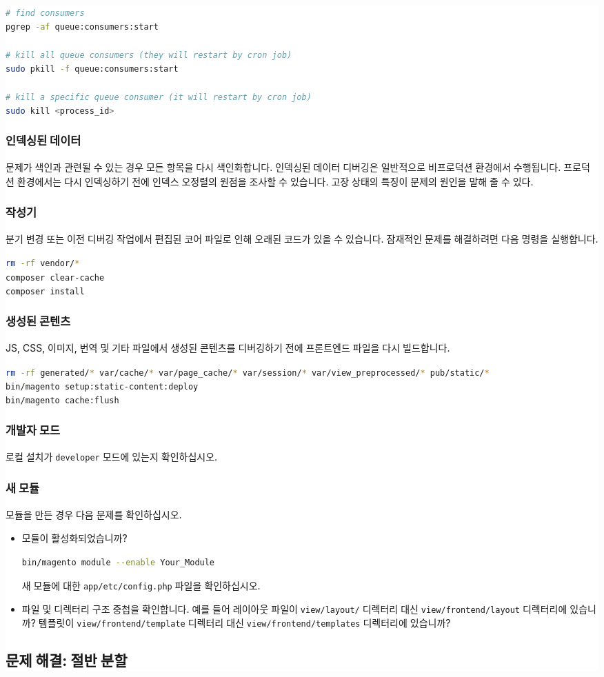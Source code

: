 ```bash
# find consumers
pgrep -af queue:consumers:start
 
# kill all queue consumers (they will restart by cron job)
sudo pkill -f queue:consumers:start
 
# kill a specific queue consumer (it will restart by cron job)
sudo kill <process_id>
```

### 인덱싱된 데이터

문제가 색인과 관련될 수 있는 경우 모든 항목을 다시 색인화합니다. 인덱싱된 데이터 디버깅은 일반적으로 비프로덕션 환경에서 수행됩니다. 프로덕션 환경에서는 다시 인덱싱하기 전에 인덱스 오정렬의 원점을 조사할 수 있습니다. 고장 상태의 특징이 문제의 원인을 말해 줄 수 있다.

### 작성기

분기 변경 또는 이전 디버깅 작업에서 편집된 코어 파일로 인해 오래된 코드가 있을 수 있습니다. 잠재적인 문제를 해결하려면 다음 명령을 실행합니다.

```bash
rm -rf vendor/*
composer clear-cache
composer install
```

### 생성된 콘텐츠

JS, CSS, 이미지, 번역 및 기타 파일에서 생성된 콘텐츠를 디버깅하기 전에 프론트엔드 파일을 다시 빌드합니다.

```bash
rm -rf generated/* var/cache/* var/page_cache/* var/session/* var/view_preprocessed/* pub/static/*
bin/magento setup:static-content:deploy
bin/magento cache:flush
```

### 개발자 모드

로컬 설치가 `developer` 모드에 있는지 확인하십시오.

### 새 모듈

모듈을 만든 경우 다음 문제를 확인하십시오.

- 모듈이 활성화되었습니까?

  ```bash
  bin/magento module --enable Your_Module
  ```

  새 모듈에 대한 `app/etc/config.php` 파일을 확인하십시오.

- 파일 및 디렉터리 구조 중첩을 확인합니다. 예를 들어 레이아웃 파일이 `view/layout/` 디렉터리 대신 `view/frontend/layout` 디렉터리에 있습니까? 템플릿이 `view/frontend/template` 디렉터리 대신 `view/frontend/templates` 디렉터리에 있습니까?

## 문제 해결: 절반 분할
